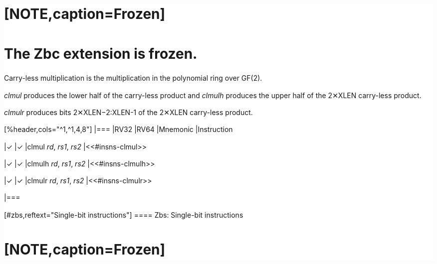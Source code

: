 # [NOTE,caption=Frozen]

# The Zbc extension is frozen.

Carry-less multiplication is the multiplication in the polynomial ring over GF(2).

_clmul_ produces the lower half of the carry-less product and _clmulh_ produces the upper half of the 2&#x2715;XLEN carry-less product.

_clmulr_ produces bits 2&#x2715;XLEN−2:XLEN-1 of the 2&#x2715;XLEN carry-less product.

[%header,cols="^1,^1,4,8"]
|===
|RV32
|RV64
|Mnemonic
|Instruction

|&#10003;
|&#10003;
|clmul _rd_, _rs1_, _rs2_
|<<#insns-clmul>>

|&#10003;
|&#10003;
|clmulh _rd_, _rs1_, _rs2_
|<<#insns-clmulh>>

|&#10003;
|&#10003;
|clmulr _rd_, _rs1_, _rs2_
|<<#insns-clmulr>>

|===

[#zbs,reftext="Single-bit instructions"]
\==== Zbs: Single-bit instructions

# [NOTE,caption=Frozen]
